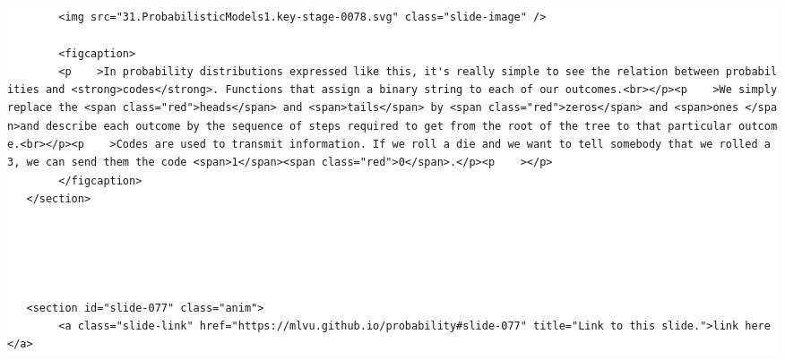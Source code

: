             <img src="31.ProbabilisticModels1.key-stage-0078.svg" class="slide-image" />

            <figcaption>
            <p    >In probability distributions expressed like this, it's really simple to see the relation between probabilities and <strong>codes</strong>. Functions that assign a binary string to each of our outcomes.<br></p><p    >We simply replace the <span class="red">heads</span> and <span>tails</span> by <span class="red">zeros</span> and <span>ones </span>and describe each outcome by the sequence of steps required to get from the root of the tree to that particular outcome.<br></p><p    >Codes are used to transmit information. If we roll a die and we want to tell somebody that we rolled a 3, we can send them the code <span>1</span><span class="red">0</span>.</p><p    ></p>
            </figcaption>
       </section>





       <section id="slide-077" class="anim">
            <a class="slide-link" href="https://mlvu.github.io/probability#slide-077" title="Link to this slide.">link here</a>